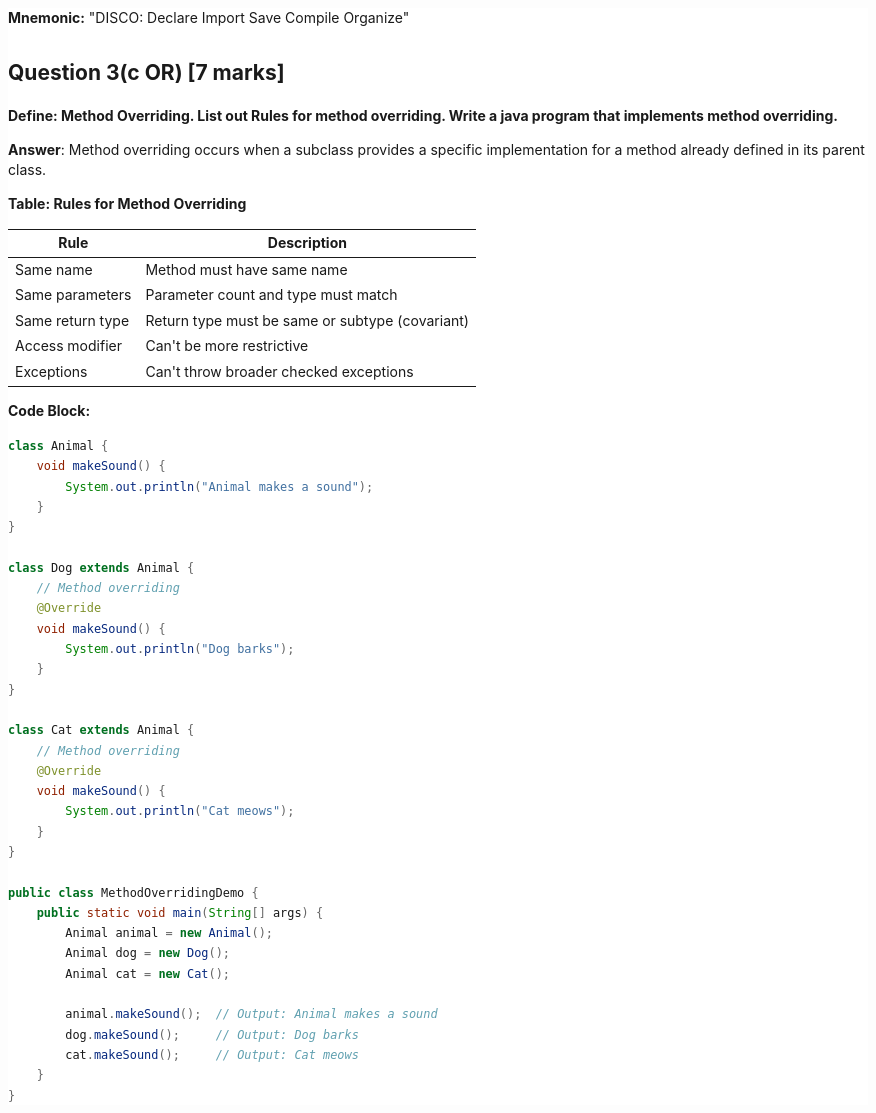 **Mnemonic:** "DISCO: Declare Import Save Compile Organize"

## Question 3(c OR) [7 marks]

**Define: Method Overriding. List out Rules for method overriding. Write a java program that implements method overriding.**

**Answer**:
Method overriding occurs when a subclass provides a specific implementation for a method already defined in its parent class.

**Table: Rules for Method Overriding**

| Rule | Description |
|------|-------------|
| Same name | Method must have same name |
| Same parameters | Parameter count and type must match |
| Same return type | Return type must be same or subtype (covariant) |
| Access modifier | Can't be more restrictive |
| Exceptions | Can't throw broader checked exceptions |

**Code Block:**

```java
class Animal {
    void makeSound() {
        System.out.println("Animal makes a sound");
    }
}

class Dog extends Animal {
    // Method overriding
    @Override
    void makeSound() {
        System.out.println("Dog barks");
    }
}

class Cat extends Animal {
    // Method overriding
    @Override
    void makeSound() {
        System.out.println("Cat meows");
    }
}

public class MethodOverridingDemo {
    public static void main(String[] args) {
        Animal animal = new Animal();
        Animal dog = new Dog();
        Animal cat = new Cat();
        
        animal.makeSound();  // Output: Animal makes a sound
        dog.makeSound();     // Output: Dog barks
        cat.makeSound();     // Output: Cat meows
    }
}
```
